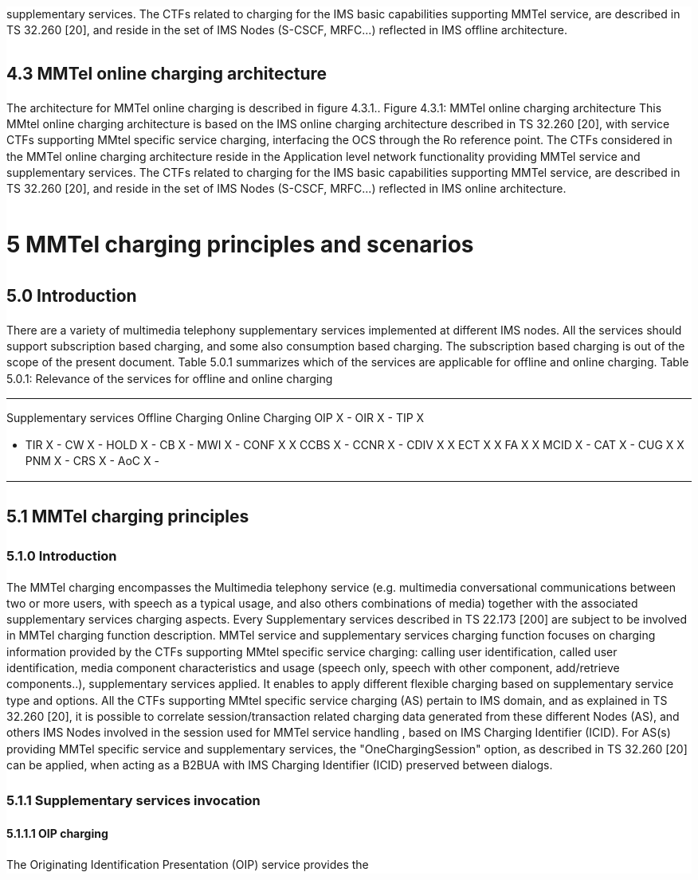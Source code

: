 supplementary services.
The CTFs related to charging for the IMS basic capabilities supporting MMTel
service, are described in TS 32.260 [20], and reside in the set of IMS Nodes
(S-CSCF, MRFC...) reflected in IMS offline architecture.
## 4.3 MMTel online charging architecture
The architecture for MMTel online charging is described in figure 4.3.1..
Figure 4.3.1: MMTel online charging architecture
This MMtel online charging architecture is based on the IMS online charging
architecture described in TS 32.260 [20], with service CTFs supporting MMtel
specific service charging, interfacing the OCS through the Ro reference point.
The CTFs considered in the MMTel online charging architecture reside in the
Application level network functionality providing MMTel service and
supplementary services.
The CTFs related to charging for the IMS basic capabilities supporting MMTel
service, are described in TS 32.260 [20], and reside in the set of IMS Nodes
(S-CSCF, MRFC...) reflected in IMS online architecture.
# 5 MMTel charging principles and scenarios
## 5.0 Introduction
There are a variety of multimedia telephony supplementary services implemented
at different IMS nodes. All the services should support subscription based
charging, and some also consumption based charging. The subscription based
charging is out of the scope of the present document.
Table 5.0.1 summarizes which of the services are applicable for offline and
online charging.
Table 5.0.1: Relevance of the services for offline and online charging
* * *
Supplementary services Offline Charging Online Charging OIP X - OIR X - TIP X
- TIR X - CW X - HOLD X - CB X - MWI X - CONF X X CCBS X - CCNR X - CDIV X X
ECT X X FA X X MCID X - CAT X - CUG X X PNM X - CRS X - AoC X -
* * *
## 5.1 MMTel charging principles
### 5.1.0 Introduction
The MMTel charging encompasses the Multimedia telephony service (e.g.
multimedia conversational communications between two or more users, with
speech as a typical usage, and also others combinations of media) together
with the associated supplementary services charging aspects.
Every Supplementary services described in TS 22.173 [200] are subject to be
involved in MMTel charging function description.
MMTel service and supplementary services charging function focuses on charging
information provided by the CTFs supporting MMtel specific service charging:
calling user identification, called user identification, media component
characteristics and usage (speech only, speech with other component,
add/retrieve components..), supplementary services applied. It enables to
apply different flexible charging based on supplementary service type and
options.
All the CTFs supporting MMtel specific service charging (AS) pertain to IMS
domain, and as explained in TS 32.260 [20], it is possible to correlate
session/transaction related charging data generated from these different Nodes
(AS), and others IMS Nodes involved in the session used for MMTel service
handling , based on IMS Charging Identifier (ICID).
For AS(s) providing MMTel specific service and supplementary services, the
\"OneChargingSession\" option, as described in TS 32.260 [20] can be applied,
when acting as a B2BUA with IMS Charging Identifier (ICID) preserved between
dialogs.
### 5.1.1 Supplementary services invocation
#### 5.1.1.1 OIP charging
The Originating Identification Presentation (OIP) service provides the